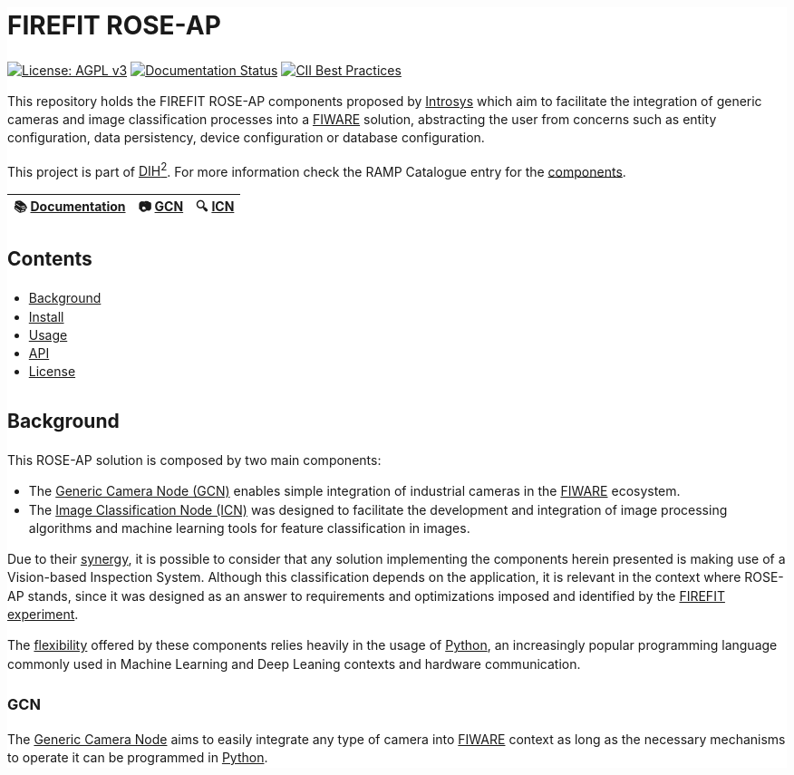 # FIREFIT ROSE-AP

[![License: AGPL v3](https://img.shields.io/badge/License-AGPL%20v3-blue.svg)](http://www.gnu.org/licenses/agpl-3.0)
[![Documentation Status](https://readthedocs.org/projects/firefitrose-ap/badge/?version=latest)](https://firefitrose-ap.readthedocs.io/en/latest/?badge=latest)
[![CII Best Practices](https://bestpractices.coreinfrastructure.org/projects/4832/badge)](https://bestpractices.coreinfrastructure.org/projects/4832)

This repository holds the FIREFIT ROSE-AP components proposed by [Introsys](https://www.introsys.eu/?lang=en) which aim to facilitate the integration of generic cameras and image classification processes into a [FIWARE](https://www.fiware.org/) solution, abstracting the user from concerns such as entity configuration, data persistency, device configuration or database configuration.

This project is part of [DIH<sup>2</sup>](http://www.dih-squared.eu/). For more information check the RAMP Catalogue entry for the [components](https://github.com/ramp-eu).

| :books: [Documentation](https://firefitrose-ap.readthedocs.io/en/latest/)  | :camera: [GCN](gcn) | :mag: [ICN](icn)
| --- | --- | --- |

## Contents

- [Background](#background)
- [Install](#install)
- [Usage](#usage)
- [API](#api)
- [License](#license)

## Background

This ROSE-AP solution is composed by two main components:

- The [Generic Camera Node (GCN)](gcn) enables simple integration of industrial cameras in the [FIWARE](https://www.fiware.org/) ecosystem.
- The [Image Classification Node (ICN)](icn) was designed to facilitate the development and integration of image processing algorithms and machine learning tools for feature classification in images.

Due to their [synergy](#synergy-between-the-gcn-and-icn), it is possible to consider that any solution implementing the components herein presented is making use of a Vision-based Inspection System. Although this classification depends on the application, it is relevant in the context where ROSE-AP stands, since it was designed as an answer to requirements and optimizations imposed and identified by the [FIREFIT experiment](http://www.dih-squared.eu/TTE-FIREFIT).

The [flexibility](#flexibility) offered by these components relies heavily in the usage of [Python](https://www.python.org/), an increasingly popular programming language commonly used in Machine Learning and Deep Leaning contexts and hardware communication.

### GCN

The [Generic Camera Node](gcn) aims to easily integrate any type of camera into [FIWARE](https://www.fiware.org/) context as long as the necessary mechanisms to operate it can be programmed in [Python](https://www.python.org/).
